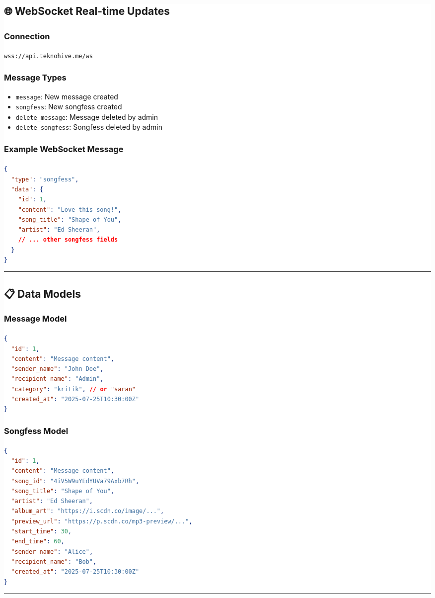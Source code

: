 
## 🌐 WebSocket Real-time Updates

### Connection
```
wss://api.teknohive.me/ws
```

### Message Types
- `message`: New message created
- `songfess`: New songfess created  
- `delete_message`: Message deleted by admin
- `delete_songfess`: Songfess deleted by admin

### Example WebSocket Message
```json
{
  "type": "songfess",
  "data": {
    "id": 1,
    "content": "Love this song!",
    "song_title": "Shape of You",
    "artist": "Ed Sheeran",
    // ... other songfess fields
  }
}
```

---

## 📋 Data Models

### Message Model
```json
{
  "id": 1,
  "content": "Message content",
  "sender_name": "John Doe",
  "recipient_name": "Admin",
  "category": "kritik", // or "saran"
  "created_at": "2025-07-25T10:30:00Z"
}
```

### Songfess Model
```json
{
  "id": 1,
  "content": "Message content",
  "song_id": "4iV5W9uYEdYUVa79Axb7Rh",
  "song_title": "Shape of You", 
  "artist": "Ed Sheeran",
  "album_art": "https://i.scdn.co/image/...",
  "preview_url": "https://p.scdn.co/mp3-preview/...",
  "start_time": 30,
  "end_time": 60,
  "sender_name": "Alice",
  "recipient_name": "Bob",
  "created_at": "2025-07-25T10:30:00Z"
}
```

---